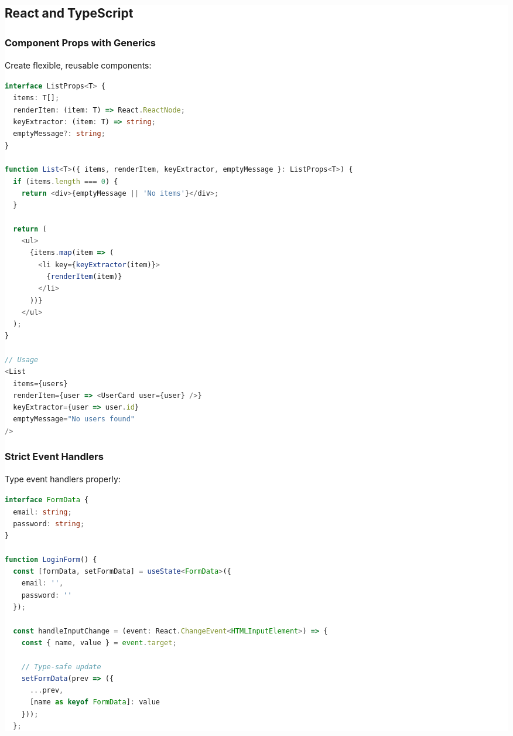 ## React and TypeScript

### Component Props with Generics

Create flexible, reusable components:

```typescript
interface ListProps<T> {
  items: T[];
  renderItem: (item: T) => React.ReactNode;
  keyExtractor: (item: T) => string;
  emptyMessage?: string;
}

function List<T>({ items, renderItem, keyExtractor, emptyMessage }: ListProps<T>) {
  if (items.length === 0) {
    return <div>{emptyMessage || 'No items'}</div>;
  }

  return (
    <ul>
      {items.map(item => (
        <li key={keyExtractor(item)}>
          {renderItem(item)}
        </li>
      ))}
    </ul>
  );
}

// Usage
<List
  items={users}
  renderItem={user => <UserCard user={user} />}
  keyExtractor={user => user.id}
  emptyMessage="No users found"
/>
```

### Strict Event Handlers

Type event handlers properly:

```typescript
interface FormData {
  email: string;
  password: string;
}

function LoginForm() {
  const [formData, setFormData] = useState<FormData>({
    email: '',
    password: ''
  });

  const handleInputChange = (event: React.ChangeEvent<HTMLInputElement>) => {
    const { name, value } = event.target;
    
    // Type-safe update
    setFormData(prev => ({
      ...prev,
      [name as keyof FormData]: value
    }));
  };
```